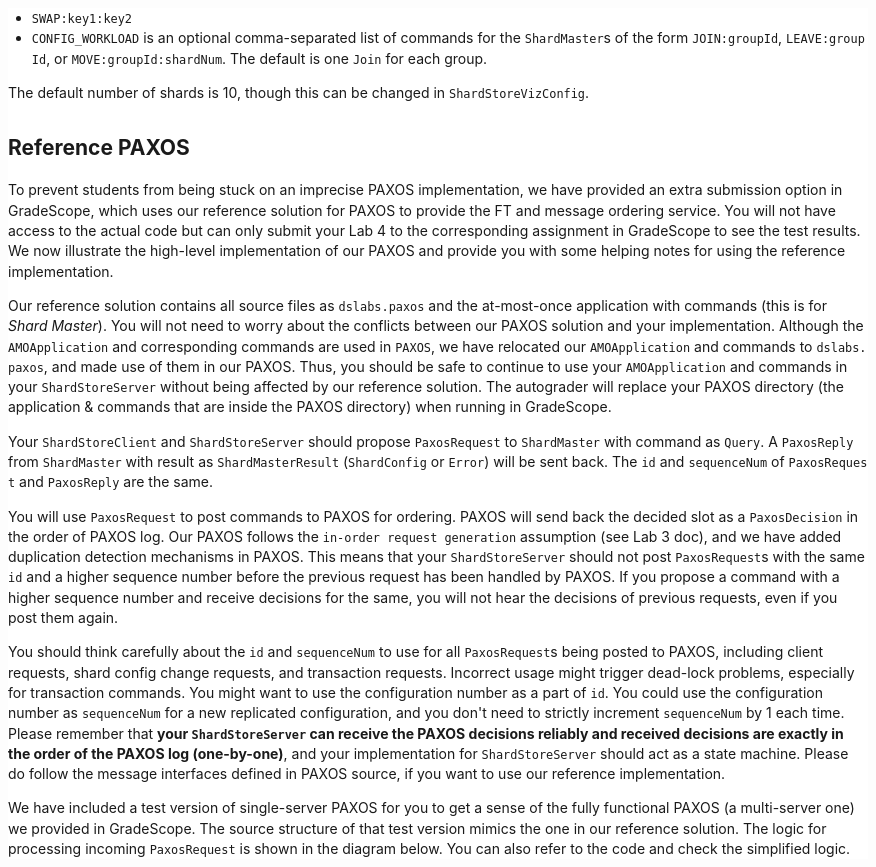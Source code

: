   - `SWAP:key1:key2`
- `CONFIG_WORKLOAD` is an optional comma-separated list of commands for the
  `ShardMaster`s of the form `JOIN:groupId`, `LEAVE:groupId`, or
  `MOVE:groupId:shardNum`. The default is one `Join` for each group.

The default number of shards is 10, though this can be changed in
`ShardStoreVizConfig`.

## Reference PAXOS
To prevent students from being stuck on an imprecise PAXOS implementation, we have provided an extra submission option in GradeScope, which uses our reference solution for PAXOS to provide the FT and message ordering service. You will not have access to the actual code but can only submit your Lab 4 to the corresponding assignment in GradeScope to see the test results. We now illustrate the high-level implementation of our PAXOS and provide you with some helping notes for using the reference implementation.

Our reference solution contains all source files as `dslabs.paxos` and the at-most-once application with commands (this is for *Shard Master*). You will not need to worry about the conflicts between our PAXOS solution and your implementation. Although the `AMOApplication` and corresponding commands are used in `PAXOS`, we have relocated our `AMOApplication` and commands to `dslabs.paxos`, and made use of them in our PAXOS. Thus, you should be safe to continue to use your `AMOApplication` and commands in your `ShardStoreServer` without being affected by our reference solution. The autograder will replace your PAXOS directory (the application & commands that are inside the PAXOS directory) when running in GradeScope.

Your `ShardStoreClient` and `ShardStoreServer` should propose `PaxosRequest` to `ShardMaster` with command as `Query`. A `PaxosReply` from `ShardMaster` with result as `ShardMasterResult` (`ShardConfig` or `Error`) will be sent back. The `id` and `sequenceNum` of `PaxosRequest` and `PaxosReply` are the same.

You will use `PaxosRequest` to post commands to PAXOS for ordering. PAXOS will send back the decided slot as a `PaxosDecision` in the order of PAXOS log. Our PAXOS follows the `in-order request generation` assumption (see Lab 3 doc), and we have added duplication detection mechanisms in PAXOS. This means that your `ShardStoreServer` should not post `PaxosRequest`s with the same `id` and a higher sequence number before the previous request has been handled by PAXOS. If you propose a command with a higher sequence number and receive decisions for the same, you will not hear the decisions of previous requests, even if you post them again.

You should think carefully about the `id` and `sequenceNum` to use for all `PaxosRequest`s being posted to PAXOS, including client requests, shard config change requests, and transaction requests. Incorrect usage might trigger dead-lock problems, especially for transaction commands. You might want to use the configuration number as a part of `id`. You could use the configuration number as `sequenceNum` for a new replicated configuration, and you don't need to strictly increment `sequenceNum` by 1 each time. Please remember that **your `ShardStoreServer` can receive the PAXOS decisions reliably and received decisions are exactly in the order of the PAXOS log (one-by-one)**, and your implementation for `ShardStoreServer` should act as a state machine. Please do follow the message interfaces defined in PAXOS source, if you want to use our reference implementation.

We have included a test version of single-server PAXOS for you to get a sense of the fully functional PAXOS (a multi-server one) we provided in GradeScope. The source structure of that test version mimics the one in our reference solution. The logic for processing incoming `PaxosRequest` is shown in the diagram below. You can also refer to the code and check the simplified logic.
